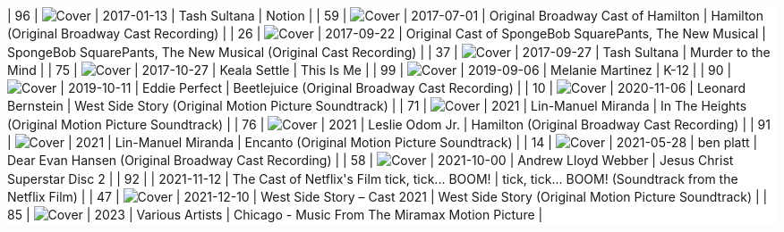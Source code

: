 | 96 | ![Cover](https://i.discogs.com/cHYCK2iz0QOtixdY67OOegifN9oFKdz9AOVvybXBGUc/rs:fit/g:sm/q:40/h:150/w:150/czM6Ly9kaXNjb2dz/LWRhdGFiYXNlLWlt/YWdlcy9SLTE0MDI5/NjA1LTE1NjY0MTQ2/NjktMzU4NS5qcGVn.jpeg) | 2017-01-13 | Tash Sultana | Notion |
| 59 | ![Cover](https://i.discogs.com/yLAF9zBEsbodPsF0fi8vKUEkUrMJ98Nf2s1crwzmCLs/rs:fit/g:sm/q:40/h:150/w:150/czM6Ly9kaXNjb2dz/LWRhdGFiYXNlLWlt/YWdlcy9SLTEwNTA4/MjEyLTE0OTg4OTQ3/MDctOTQxMi5qcGVn.jpeg) | 2017-07-01 | Original Broadway Cast of Hamilton | Hamilton (Original Broadway Cast Recording) |
| 26 | ![Cover](https://i.discogs.com/9jEWmRMjIljNanhwokpIGPPF2bElXjYbrHpgTy6Nk-w/rs:fit/g:sm/q:40/h:150/w:150/czM6Ly9kaXNjb2dz/LWRhdGFiYXNlLWlt/YWdlcy9SLTEwOTA2/MzY1LTE1MDYzMDAy/MzItNDMwOS5qcGVn.jpeg) | 2017-09-22 | Original Cast of SpongeBob SquarePants, The New Musical | SpongeBob SquarePants, The New Musical (Original Cast Recording) |
| 37 | ![Cover](https://i.discogs.com/KIktMPqEamk-SF0PD4OzKExsnFzOoUUjTmQoJLkb2vo/rs:fit/g:sm/q:40/h:150/w:150/czM6Ly9kaXNjb2dz/LWRhdGFiYXNlLWlt/YWdlcy9SLTEyNDY0/NDc5LTE1MzU4MTE5/NzQtNzU2NS5qcGVn.jpeg) | 2017-09-27 | Tash Sultana | Murder to the Mind |
| 75 | ![Cover](https://i.discogs.com/7zRFzvtcTV4ImKp3gkUdTe_yuVD62P81NrV3mRZfS8w/rs:fit/g:sm/q:40/h:150/w:150/czM6Ly9kaXNjb2dz/LWRhdGFiYXNlLWlt/YWdlcy9SLTEyNTIy/MDczLTE1MzY5MjM0/OTAtMjgwOC5qcGVn.jpeg) | 2017-10-27 | Keala Settle | This Is Me |
| 99 | ![Cover](https://i.discogs.com/bc8eWbwvjPlhfz5OXjit4QknpzQQfZjDh1MJ-zy2124/rs:fit/g:sm/q:40/h:150/w:150/czM6Ly9kaXNjb2dz/LWRhdGFiYXNlLWlt/YWdlcy9SLTE0MDg5/NDQ5LTE1ODUyNTEy/OTctMTI4MS5qcGVn.jpeg) | 2019-09-06 | Melanie Martinez | K-12 |
| 90 | ![Cover](https://i.discogs.com/BUYoc5897wxHrTP8X4Z12mT6qRDDpuixOp3U2tfyKUo/rs:fit/g:sm/q:40/h:150/w:150/czM6Ly9kaXNjb2dz/LWRhdGFiYXNlLWlt/YWdlcy9SLTE0MzQ1/OTQ3LTE1NzI2NjMx/MDgtMzIxNy5qcGVn.jpeg) | 2019-10-11 | Eddie Perfect | Beetlejuice (Original Broadway Cast Recording) |
| 10 | ![Cover](https://i.discogs.com/ZuZJuHJ39uYYpTrBXh9vumrc5JYx5AJ3PG30sxctUvY/rs:fit/g:sm/q:40/h:150/w:150/czM6Ly9kaXNjb2dz/LWRhdGFiYXNlLWlt/YWdlcy9SLTE4OTA2/NDEyLTE2MjIxMzM0/MTEtMTczOC5wbmc.jpeg) | 2020-11-06 | Leonard Bernstein | West Side Story (Original Motion Picture Soundtrack) |
| 71 | ![Cover](https://i.discogs.com/9g_mcPT9PQIH3YlsD1a_pAGWPtPV-I51dkl3h_qO8KA/rs:fit/g:sm/q:40/h:150/w:150/czM6Ly9kaXNjb2dz/LWRhdGFiYXNlLWlt/YWdlcy9SLTE5MzA0/MTAxLTE2MjYzNjY5/NjAtNDU5NC5qcGVn.jpeg) | 2021 | Lin-Manuel Miranda | In The Heights (Original Motion Picture Soundtrack) |
| 76 | ![Cover](https://i.discogs.com/Pxhx1AAROufrkxMKmcHkzt3yZU4Krgt3Mg5y4spz_D4/rs:fit/g:sm/q:40/h:150/w:150/czM6Ly9kaXNjb2dz/LWRhdGFiYXNlLWlt/YWdlcy9SLTIwMzc5/MTAzLTE2MzI2ODM0/NzctNDYwNy5qcGVn.jpeg) | 2021 | Leslie Odom Jr. | Hamilton (Original Broadway Cast Recording) |
| 91 | ![Cover](https://i.discogs.com/9g_mcPT9PQIH3YlsD1a_pAGWPtPV-I51dkl3h_qO8KA/rs:fit/g:sm/q:40/h:150/w:150/czM6Ly9kaXNjb2dz/LWRhdGFiYXNlLWlt/YWdlcy9SLTE5MzA0/MTAxLTE2MjYzNjY5/NjAtNDU5NC5qcGVn.jpeg) | 2021 | Lin-Manuel Miranda | Encanto (Original Motion Picture Soundtrack) |
| 14 | ![Cover](https://i.discogs.com/SQT9V2LI7u-Hz4YzJXWIlv_5B0C_HOkYzA6xrcUcS_E/rs:fit/g:sm/q:40/h:150/w:150/czM6Ly9kaXNjb2dz/LWRhdGFiYXNlLWlt/YWdlcy9SLTE5MTA0/ODQxLTE2MjQ3Mzc1/OTMtMjQ3OS5qcGVn.jpeg) | 2021-05-28 | ben platt | Dear Evan Hansen (Original Broadway Cast Recording) |
| 58 | ![Cover](https://i.discogs.com/LwEVwf4poauDamGJD7tDAMQfdFuYsdqXGE2oovTgrk4/rs:fit/g:sm/q:40/h:150/w:150/czM6Ly9kaXNjb2dz/LWRhdGFiYXNlLWlt/YWdlcy9SLTIwMjcz/MDcxLTE2MzE5MjY3/NzEtMTU4MC5qcGVn.jpeg) | 2021-10-00 | Andrew Lloyd Webber | Jesus Christ Superstar Disc 2 |
| 92 |  | 2021-11-12 | The Cast of Netflix's Film tick, tick... BOOM! | tick, tick... BOOM! (Soundtrack from the Netflix Film) |
| 47 | ![Cover](https://i.discogs.com/Cvsrx2YXjs6v_kB6n8km5JJH40zKG7sTkrKr4-w4jdA/rs:fit/g:sm/q:40/h:150/w:150/czM6Ly9kaXNjb2dz/LWRhdGFiYXNlLWlt/YWdlcy9SLTIxNDI2/NDgxLTE2NDAwMzk5/MTctMTM1Ny5qcGVn.jpeg) | 2021-12-10 | West Side Story – Cast 2021 | West Side Story (Original Motion Picture Soundtrack) |
| 85 | ![Cover](https://i.discogs.com/HW14VQKmpAkIKawWtRM55k_ZzF0WM39MetWNrtj0sMg/rs:fit/g:sm/q:40/h:150/w:150/czM6Ly9kaXNjb2dz/LWRhdGFiYXNlLWlt/YWdlcy9SLTUzMTQ5/MzUtMTM5MTkyMjM4/Ny01NTM5LmpwZWc.jpeg) | 2023 | Various Artists | Chicago - Music From The Miramax Motion Picture |